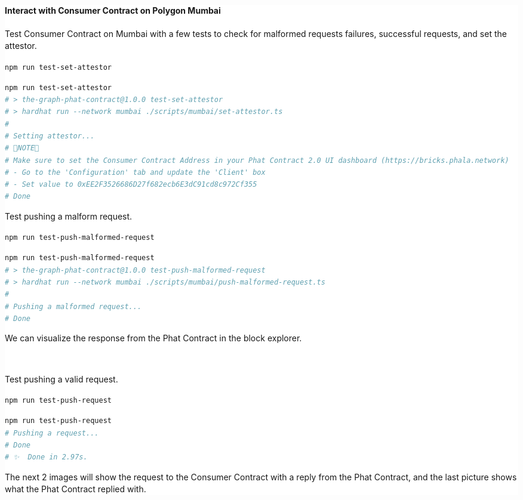 #### **Interact with Consumer Contract on Polygon Mumbai**

Test Consumer Contract on Mumbai with a few tests to check for malformed requests failures, successful requests, and set the attestor.

```sh
npm run test-set-attestor
```

```sh
npm run test-set-attestor
# > the-graph-phat-contract@1.0.0 test-set-attestor
# > hardhat run --network mumbai ./scripts/mumbai/set-attestor.ts
#
# Setting attestor...
# 🚨NOTE🚨
# Make sure to set the Consumer Contract Address in your Phat Contract 2.0 UI dashboard (https://bricks.phala.network)
# - Go to the 'Configuration' tab and update the 'Client' box
# - Set value to 0xEE2F3526686D27f682ecb6E3dC91cd8c972Cf355
# Done
```

Test pushing a malform request.

```sh
npm run test-push-malformed-request
```

```sh
npm run test-push-malformed-request
# > the-graph-phat-contract@1.0.0 test-push-malformed-request
# > hardhat run --network mumbai ./scripts/mumbai/push-malformed-request.ts
#
# Pushing a malformed request...
# Done
```

We can visualize the response from the Phat Contract in the block explorer.

<figure><img src="../../../../.gitbook/assets/malformreq-thegraph-pc.png" alt=""><figcaption></figcaption></figure>

Test pushing a valid request.

```sh
npm run test-push-request
```

```sh
npm run test-push-request
# Pushing a request...
# Done
# ✨  Done in 2.97s.
```

The next 2 images will show the request to the Consumer Contract with a reply from the Phat Contract, and the last picture shows what the Phat Contract replied with.
